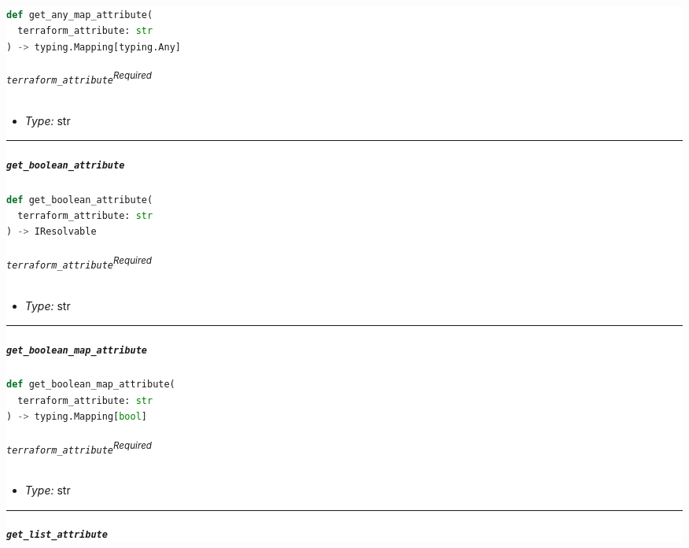 ```python
def get_any_map_attribute(
  terraform_attribute: str
) -> typing.Mapping[typing.Any]
```

###### `terraform_attribute`<sup>Required</sup> <a name="terraform_attribute" id="@ithings/cdktf-provider-openstack.identityApplicationCredentialV3.IdentityApplicationCredentialV3.getAnyMapAttribute.parameter.terraformAttribute"></a>

- *Type:* str

---

##### `get_boolean_attribute` <a name="get_boolean_attribute" id="@ithings/cdktf-provider-openstack.identityApplicationCredentialV3.IdentityApplicationCredentialV3.getBooleanAttribute"></a>

```python
def get_boolean_attribute(
  terraform_attribute: str
) -> IResolvable
```

###### `terraform_attribute`<sup>Required</sup> <a name="terraform_attribute" id="@ithings/cdktf-provider-openstack.identityApplicationCredentialV3.IdentityApplicationCredentialV3.getBooleanAttribute.parameter.terraformAttribute"></a>

- *Type:* str

---

##### `get_boolean_map_attribute` <a name="get_boolean_map_attribute" id="@ithings/cdktf-provider-openstack.identityApplicationCredentialV3.IdentityApplicationCredentialV3.getBooleanMapAttribute"></a>

```python
def get_boolean_map_attribute(
  terraform_attribute: str
) -> typing.Mapping[bool]
```

###### `terraform_attribute`<sup>Required</sup> <a name="terraform_attribute" id="@ithings/cdktf-provider-openstack.identityApplicationCredentialV3.IdentityApplicationCredentialV3.getBooleanMapAttribute.parameter.terraformAttribute"></a>

- *Type:* str

---

##### `get_list_attribute` <a name="get_list_attribute" id="@ithings/cdktf-provider-openstack.identityApplicationCredentialV3.IdentityApplicationCredentialV3.getListAttribute"></a>
